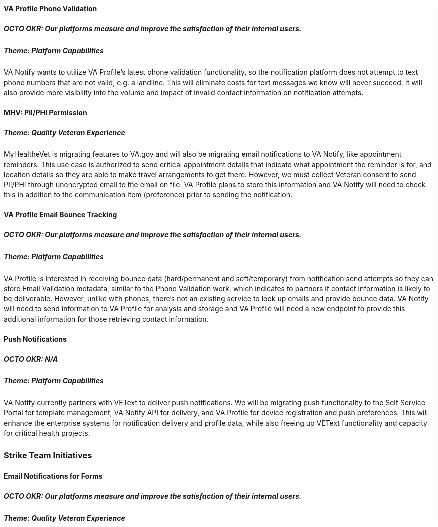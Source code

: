 #### VA Profile Phone Validation
##### OCTO OKR: Our platforms measure and improve the satisfaction of their internal users.
##### Theme: Platform Capabilities

VA Notify wants to utilize VA Profile’s latest phone validation functionality, so the notification platform does not attempt to text phone numbers that are not valid, e.g. a landline. This will eliminate costs for text messages we know will never succeed. It will also provide more visibility into the volume and impact of invalid contact information on notification attempts.

#### MHV: PII/PHI Permission
##### Theme: Quality Veteran Experience

MyHealtheVet is migrating features to VA.gov and will also be migrating email notifications to VA Notify, like appointment reminders. This use case is authorized to send critical appointment details that indicate what appointment the reminder is for, and location details so they are able to make travel arrangements to get there. However, we must collect Veteran consent to send PII/PHI through unencrypted email to the email on file. VA Profile plans to store this information and VA Notify will need to check this in addition to the communication item (preference) prior to sending the notification.

#### VA Profile Email Bounce Tracking
##### OCTO OKR: Our platforms measure and improve the satisfaction of their internal users.
##### Theme: Platform Capabilities

VA Profile is interested in receiving bounce data (hard/permanent and soft/temporary) from notification send attempts so they can store Email Validation metadata, similar to the Phone Validation work, which indicates to partners if contact information is likely to be deliverable. However, unlike with phones, there’s not an existing service to look up emails and provide bounce data. VA Notify will need to send information to VA Profile for analysis and storage and VA Profile will need a new endpoint to provide this additional information for those retrieving contact information.

#### Push Notifications
##### OCTO OKR: N/A
##### Theme: Platform Capabilities

VA Notify currently partners with VEText to deliver push notifications. We will be migrating push functionality to the Self Service Portal for template management, VA Notify API for delivery, and VA Profile for device registration and push preferences. This will enhance the enterprise systems for notification delivery and profile data, while also freeing up VEText functionality and capacity for critical health projects.


### Strike Team Initiatives

#### Email Notifications for Forms
##### OCTO OKR: Our platforms measure and improve the satisfaction of their internal users.
##### Theme: Quality Veteran Experience
